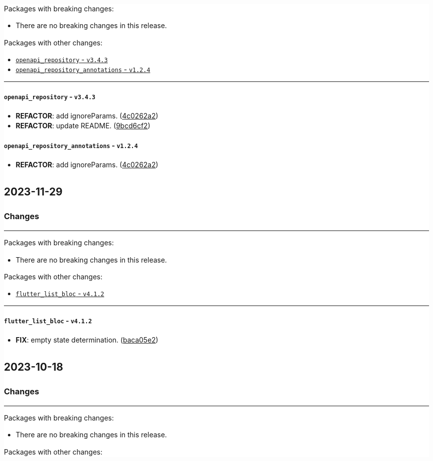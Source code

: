 
Packages with breaking changes:

 - There are no breaking changes in this release.

Packages with other changes:

 - [`openapi_repository` - `v3.4.3`](#openapi_repository---v343)
 - [`openapi_repository_annotations` - `v1.2.4`](#openapi_repository_annotations---v124)

---

#### `openapi_repository` - `v3.4.3`

 - **REFACTOR**: add ignoreParams. ([4c0262a2](https://github.com/djangoflow/list_bloc/commit/4c0262a249c7361e8740b5102ef8d0a41403e2a1))
 - **REFACTOR**: update README. ([9bcd6cf2](https://github.com/djangoflow/list_bloc/commit/9bcd6cf2ba17ebf2d982c7b686933d0b2c0323b4))

#### `openapi_repository_annotations` - `v1.2.4`

 - **REFACTOR**: add ignoreParams. ([4c0262a2](https://github.com/djangoflow/list_bloc/commit/4c0262a249c7361e8740b5102ef8d0a41403e2a1))


## 2023-11-29

### Changes

---

Packages with breaking changes:

 - There are no breaking changes in this release.

Packages with other changes:

 - [`flutter_list_bloc` - `v4.1.2`](#flutter_list_bloc---v412)

---

#### `flutter_list_bloc` - `v4.1.2`

 - **FIX**: empty state determination. ([baca05e2](https://github.com/djangoflow/list_bloc/commit/baca05e218fdbbdcdd083974e71d7addde2a9dd0))


## 2023-10-18

### Changes

---

Packages with breaking changes:

 - There are no breaking changes in this release.

Packages with other changes:
